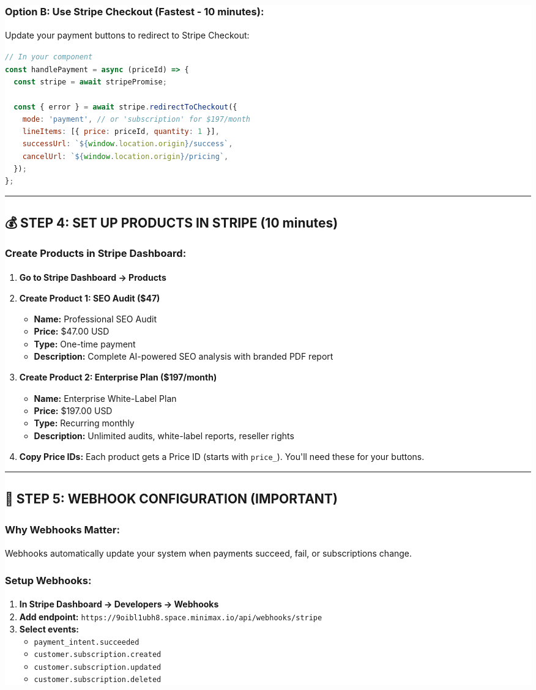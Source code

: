 ### **Option B: Use Stripe Checkout (Fastest - 10 minutes):**

Update your payment buttons to redirect to Stripe Checkout:

```javascript
// In your component
const handlePayment = async (priceId) => {
  const stripe = await stripePromise;
  
  const { error } = await stripe.redirectToCheckout({
    mode: 'payment', // or 'subscription' for $197/month
    lineItems: [{ price: priceId, quantity: 1 }],
    successUrl: `${window.location.origin}/success`,
    cancelUrl: `${window.location.origin}/pricing`,
  });
};
```

---

## 💰 **STEP 4: SET UP PRODUCTS IN STRIPE (10 minutes)**

### **Create Products in Stripe Dashboard:**

1. **Go to Stripe Dashboard → Products**

2. **Create Product 1: SEO Audit ($47)**
   - **Name:** Professional SEO Audit
   - **Price:** $47.00 USD
   - **Type:** One-time payment
   - **Description:** Complete AI-powered SEO analysis with branded PDF report

3. **Create Product 2: Enterprise Plan ($197/month)**
   - **Name:** Enterprise White-Label Plan  
   - **Price:** $197.00 USD
   - **Type:** Recurring monthly
   - **Description:** Unlimited audits, white-label reports, reseller rights

4. **Copy Price IDs:**
   Each product gets a Price ID (starts with `price_`). You'll need these for your buttons.

---

## 🔗 **STEP 5: WEBHOOK CONFIGURATION (IMPORTANT)**

### **Why Webhooks Matter:**
Webhooks automatically update your system when payments succeed, fail, or subscriptions change.

### **Setup Webhooks:**

1. **In Stripe Dashboard → Developers → Webhooks**
2. **Add endpoint:** `https://9oibl1ubh8.space.minimax.io/api/webhooks/stripe`
3. **Select events:**
   - `payment_intent.succeeded`
   - `customer.subscription.created`
   - `customer.subscription.updated`
   - `customer.subscription.deleted`
